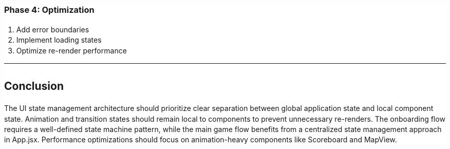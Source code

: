### Phase 4: Optimization
1. Add error boundaries
2. Implement loading states
3. Optimize re-render performance

---

## Conclusion

The UI state management architecture should prioritize clear separation between global application state and local component state. Animation and transition states should remain local to components to prevent unnecessary re-renders. The onboarding flow requires a well-defined state machine pattern, while the main game flow benefits from a centralized state management approach in App.jsx. Performance optimizations should focus on animation-heavy components like Scoreboard and MapView.